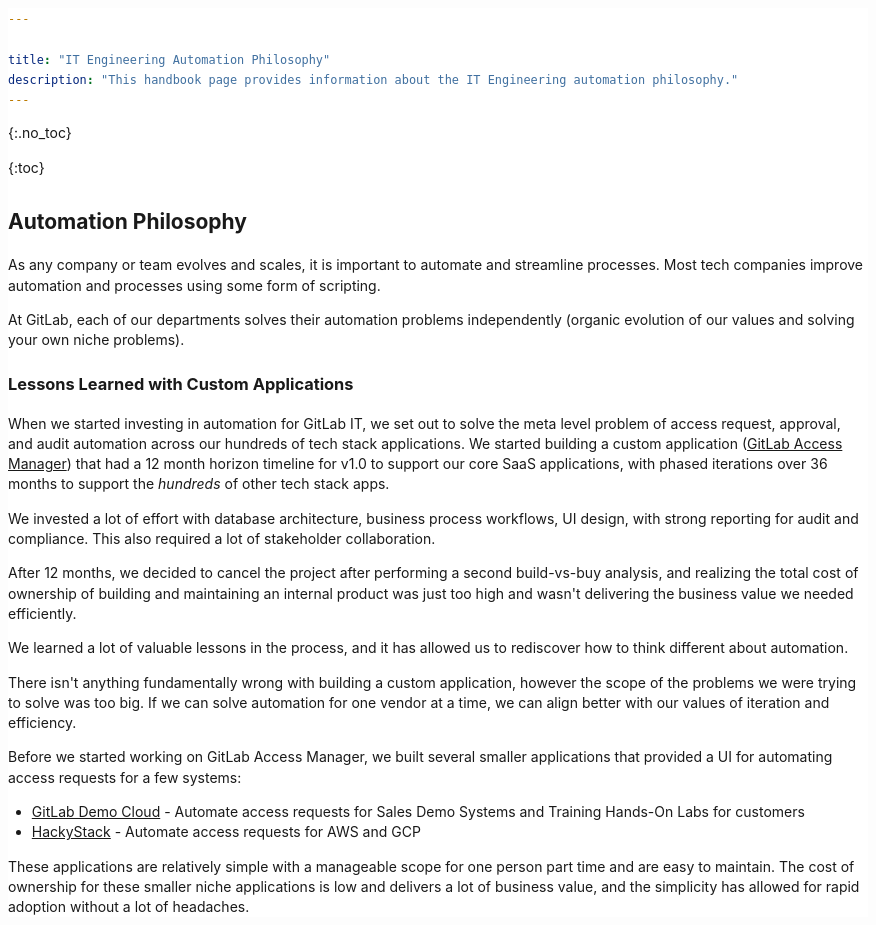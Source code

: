 ```yaml
---

title: "IT Engineering Automation Philosophy"
description: "This handbook page provides information about the IT Engineering automation philosophy."
---
```



{:.no_toc}


{:toc}

## Automation Philosophy

As any company or team evolves and scales, it is important to automate and streamline processes. Most tech companies improve automation and processes using some form of scripting.

At GitLab, each of our departments solves their automation problems independently (organic evolution of our values and solving your own niche problems).

### Lessons Learned with Custom Applications

When we started investing in automation for GitLab IT, we set out to solve the meta level problem of access request, approval, and audit automation across our hundreds of tech stack applications. We started building a custom application ([GitLab Access Manager](https://docs.google.com/presentation/d/1j54otOxYwng33WA2UKbRaGoyE5bw9cAv3Jm02l4XFMM/edit#slide=id.g123a13deda8_0_405)) that had a 12 month horizon timeline for v1.0 to support our core SaaS applications, with phased iterations over 36 months to support the *hundreds* of other tech stack apps.

We invested a lot of effort with database architecture, business process workflows, UI design, with strong reporting for audit and compliance. This also required a lot of stakeholder collaboration.

After 12 months, we decided to cancel the project after performing a second build-vs-buy analysis, and realizing the total cost of ownership of building and maintaining an internal product was just too high and wasn't delivering the business value we needed efficiently.

We learned a lot of valuable lessons in the process, and it has allowed us to rediscover how to think different about automation.

There isn't anything fundamentally wrong with building a custom application, however the scope of the problems we were trying to solve was too big. If we can solve automation for one vendor at a time, we can align better with our values of iteration and efficiency.

Before we started working on GitLab Access Manager, we built several smaller applications that provided a UI for automating access requests for a few systems:
- [GitLab Demo Cloud](https://about.gitlab.com/handbook/customer-success/demo-systems/) - Automate access requests for Sales Demo Systems and Training Hands-On Labs for customers
- [HackyStack](/handbook/infrastructure-standards/realms/sandbox/) - Automate access requests for AWS and GCP

These applications are relatively simple with a manageable scope for one person part time and are easy to maintain. The cost of ownership for these smaller niche applications is low and delivers a lot of business value, and the simplicity has allowed for rapid adoption without a lot of headaches.
